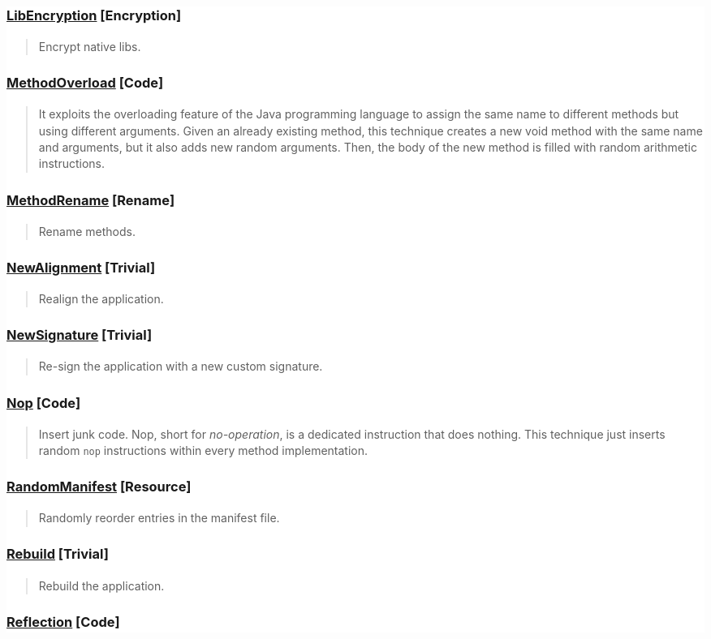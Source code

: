 ### [LibEncryption](https://github.com/ClaudiuGeorgiu/Obfuscapk/tree/master/src/obfuscapk/obfuscators/lib_encryption) \[Encryption]

> Encrypt native libs.

### [MethodOverload](https://github.com/ClaudiuGeorgiu/Obfuscapk/tree/master/src/obfuscapk/obfuscators/method_overload) \[Code]

> It exploits the overloading feature of the Java programming language to assign the
> same name to different methods but using different arguments. Given an already
> existing method, this technique creates a new void method with the same name and
> arguments, but it also adds new random arguments. Then, the body of the new method
> is filled with random arithmetic instructions.

### [MethodRename](https://github.com/ClaudiuGeorgiu/Obfuscapk/tree/master/src/obfuscapk/obfuscators/method_rename) \[Rename]

> Rename methods.

### [NewAlignment](https://github.com/ClaudiuGeorgiu/Obfuscapk/tree/master/src/obfuscapk/obfuscators/new_alignment) \[Trivial]

> Realign the application.

### [NewSignature](https://github.com/ClaudiuGeorgiu/Obfuscapk/tree/master/src/obfuscapk/obfuscators/new_signature) \[Trivial]

> Re-sign the application with a new custom signature.

### [Nop](https://github.com/ClaudiuGeorgiu/Obfuscapk/tree/master/src/obfuscapk/obfuscators/nop) \[Code]

> Insert junk code. Nop, short for *no-operation*, is a dedicated instruction that does
> nothing. This technique just inserts random `nop` instructions within every method
> implementation.

### [RandomManifest](https://github.com/ClaudiuGeorgiu/Obfuscapk/tree/master/src/obfuscapk/obfuscators/random_manifest) \[Resource]

> Randomly reorder entries in the manifest file.

### [Rebuild](https://github.com/ClaudiuGeorgiu/Obfuscapk/tree/master/src/obfuscapk/obfuscators/rebuild) \[Trivial]

> Rebuild the application.

### [Reflection](https://github.com/ClaudiuGeorgiu/Obfuscapk/tree/master/src/obfuscapk/obfuscators/reflection) \[Code]
